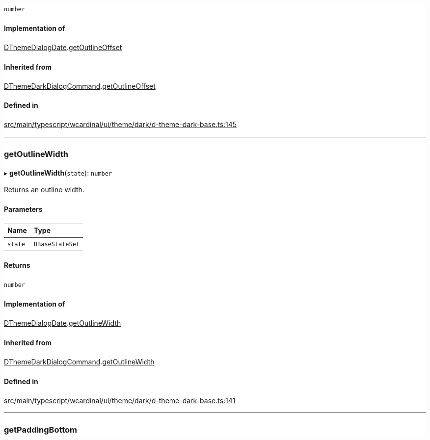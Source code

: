 `number`

#### Implementation of

[DThemeDialogDate](../interfaces/DThemeDialogDate.md).[getOutlineOffset](../interfaces/DThemeDialogDate.md#getoutlineoffset)

#### Inherited from

[DThemeDarkDialogCommand](DThemeDarkDialogCommand.md).[getOutlineOffset](DThemeDarkDialogCommand.md#getoutlineoffset)

#### Defined in

[src/main/typescript/wcardinal/ui/theme/dark/d-theme-dark-base.ts:145](https://github.com/winter-cardinal/winter-cardinal-ui/blob/v0.167.0/src/main/typescript/wcardinal/ui/theme/dark/d-theme-dark-base.ts#L145)

___

### getOutlineWidth

▸ **getOutlineWidth**(`state`): `number`

Returns an outline width.

#### Parameters

| Name | Type |
| :------ | :------ |
| `state` | [`DBaseStateSet`](../interfaces/DBaseStateSet.md) |

#### Returns

`number`

#### Implementation of

[DThemeDialogDate](../interfaces/DThemeDialogDate.md).[getOutlineWidth](../interfaces/DThemeDialogDate.md#getoutlinewidth)

#### Inherited from

[DThemeDarkDialogCommand](DThemeDarkDialogCommand.md).[getOutlineWidth](DThemeDarkDialogCommand.md#getoutlinewidth)

#### Defined in

[src/main/typescript/wcardinal/ui/theme/dark/d-theme-dark-base.ts:141](https://github.com/winter-cardinal/winter-cardinal-ui/blob/v0.167.0/src/main/typescript/wcardinal/ui/theme/dark/d-theme-dark-base.ts#L141)

___

### getPaddingBottom
